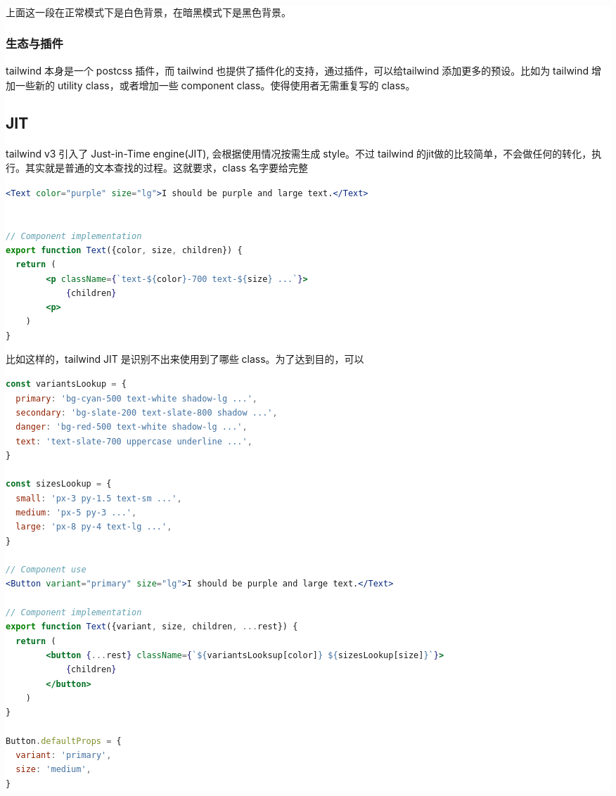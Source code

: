 上面这一段在正常模式下是白色背景，在暗黑模式下是黑色背景。

### 生态与插件

tailwind 本身是一个 postcss 插件，而 tailwind 也提供了插件化的支持，通过插件，可以给tailwind 添加更多的预设。比如为 tailwind 增加一些新的 utility class，或者增加一些 component class。使得使用者无需重复写的 class。


## JIT

tailwind v3 引入了 Just-in-Time engine(JIT), 会根据使用情况按需生成 style。不过 tailwind 的jit做的比较简单，不会做任何的转化，执行。其实就是普通的文本查找的过程。这就要求，class 名字要给完整

```jsx
<Text color="purple" size="lg">I should be purple and large text.</Text>


// Component implementation
export function Text({color, size, children}) {
  return (
		<p className={`text-${color}-700 text-${size} ...`}>
			{children}
		<p>
	)
}
```

比如这样的，tailwind JIT 是识别不出来使用到了哪些 class。为了达到目的，可以

```jsx
const variantsLookup = {
  primary: 'bg-cyan-500 text-white shadow-lg ...',
  secondary: 'bg-slate-200 text-slate-800 shadow ...',
  danger: 'bg-red-500 text-white shadow-lg ...',
  text: 'text-slate-700 uppercase underline ...',
}

const sizesLookup = {
  small: 'px-3 py-1.5 text-sm ...',
  medium: 'px-5 py-3 ...',
  large: 'px-8 py-4 text-lg ...',
}

// Component use
<Button variant="primary" size="lg">I should be purple and large text.</Text>

// Component implementation
export function Text({variant, size, children, ...rest}) {
  return (
		<button {...rest} className={`${variantsLooksup[color]} ${sizesLookup[size]}`}>
			{children}
		</button>
	)
}

Button.defaultProps = {
  variant: 'primary',
  size: 'medium',
}
```
